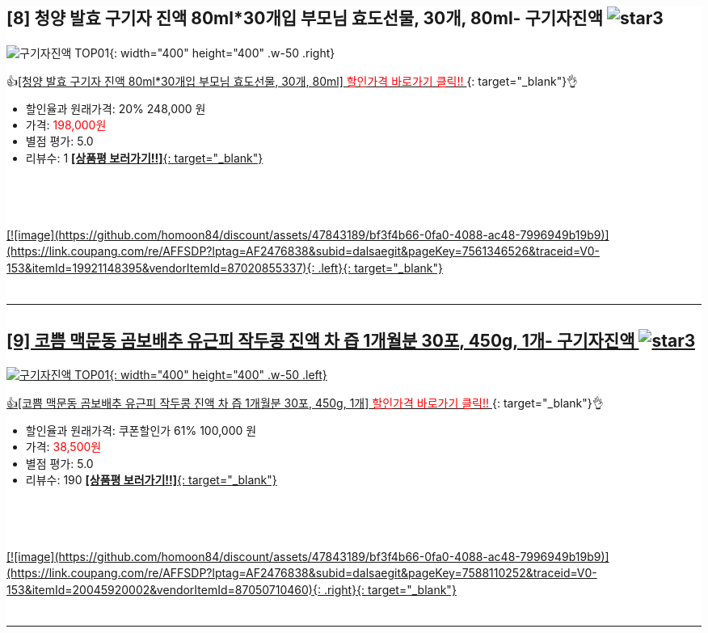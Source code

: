 
        
       
## [8] 청양 발효 구기자 진액 80ml*30개입 부모님 효도선물, 30개, 80ml- 구기자진액  <img width="81" alt="star3" src="https://user-images.githubusercontent.com/78655692/151471989-9e21d7a8-a7b6-44b0-b598-2bb204b56b00.png">

![구기자진액 TOP01](https://thumbnail6.coupangcdn.com/thumbnails/remote/230x230ex/image/vendor_inventory/2911/3c3ce3085c7102687c1f00367f48e4762576f2e091870ff9a697dd42cc8b.jpeg){: width="400" height="400" .w-50 .right}


👍<a href="https://link.coupang.com/re/AFFSDP?lptag=AF2476838&subid=dalsaegit&pageKey=7561346526&traceid=V0-153&itemId=19921148395&vendorItemId=87020855337">[청양 발효 구기자 진액 80ml*30개입 부모님 효도선물, 30개, 80ml]<font color=red> 할인가격 바로가기 클릭!! </font></a>{: target="_blank"}👌
<br>
- 할인율과 원래가격: 20%  248,000   원
- 가격: <span style='color:red'>198,000원</span>
- 별점 평가: 5.0
- 리뷰수: 1 <a href="https://link.coupang.com/re/AFFSDP?lptag=AF2476838&subid=dalsaegit&pageKey=7561346526&traceid=V0-153&itemId=19921148395&vendorItemId=87020855337"> <strong>[상품평 보러가기!!]</strong>{: target="_blank"}
<br>
<br>
<br>
[![image](https://github.com/homoon84/discount/assets/47843189/bf3f4b66-0fa0-4088-ac48-7996949b19b9)](https://link.coupang.com/re/AFFSDP?lptag=AF2476838&subid=dalsaegit&pageKey=7561346526&traceid=V0-153&itemId=19921148395&vendorItemId=87020855337){: .left}{: target="_blank"}
<br>
<br>

---

        
       
## [9] 코쁨 맥문동 곰보배추 유근피 작두콩 진액 차 즙 1개월분 30포, 450g, 1개- 구기자진액  <img width="81" alt="star3" src="https://user-images.githubusercontent.com/78655692/151471989-9e21d7a8-a7b6-44b0-b598-2bb204b56b00.png">

![구기자진액 TOP01](https://thumbnail7.coupangcdn.com/thumbnails/remote/230x230ex/image/vendor_inventory/6372/ec66bcc3a999802368513e72e14bb31fc1fd1aaf4c6a279e7d46dfb2158f.jpg){: width="400" height="400" .w-50 .left}


👍<a href="https://link.coupang.com/re/AFFSDP?lptag=AF2476838&subid=dalsaegit&pageKey=7588110252&traceid=V0-153&itemId=20045920002&vendorItemId=87050710460">[코쁨 맥문동 곰보배추 유근피 작두콩 진액 차 즙 1개월분 30포, 450g, 1개]<font color=red> 할인가격 바로가기 클릭!! </font></a>{: target="_blank"}👌
<br>
- 할인율과 원래가격: 쿠폰할인가 61%  100,000   원
- 가격: <span style='color:red'>38,500원</span>
- 별점 평가: 5.0
- 리뷰수: 190 <a href="https://link.coupang.com/re/AFFSDP?lptag=AF2476838&subid=dalsaegit&pageKey=7588110252&traceid=V0-153&itemId=20045920002&vendorItemId=87050710460"> <strong>[상품평 보러가기!!]</strong>{: target="_blank"}
<br>
<br>
<br>
[![image](https://github.com/homoon84/discount/assets/47843189/bf3f4b66-0fa0-4088-ac48-7996949b19b9)](https://link.coupang.com/re/AFFSDP?lptag=AF2476838&subid=dalsaegit&pageKey=7588110252&traceid=V0-153&itemId=20045920002&vendorItemId=87050710460){: .right}{: target="_blank"}
<br>
<br>

---